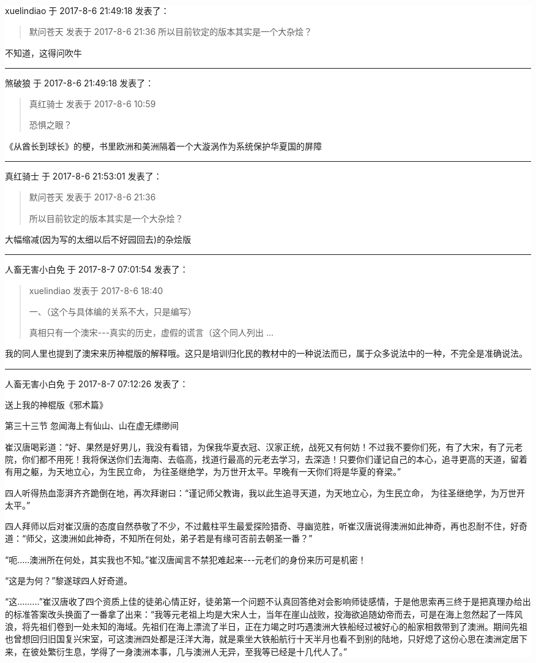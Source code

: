 
xuelindiao 于 2017-8-6 21:49:18 发表了：

> 默问苍天 发表于 2017-8-6 21:36 所以目前钦定的版本其实是一个大杂烩？

不知道，这得问吹牛

---

煞破狼 于 2017-8-6 21:49:18 发表了：

> 真红骑士 发表于 2017-8-6 10:59
>
> 恐惧之眼？

《从酋长到球长》的梗，书里欧洲和美洲隔着一个大漩涡作为系统保护华夏国的屏障

---

真红骑士 于 2017-8-6 21:53:01 发表了：

> 默问苍天 发表于 2017-8-6 21:36
>
> 所以目前钦定的版本其实是一个大杂烩？

大幅缩减(因为写的太细以后不好园回去)的杂烩版

---

人畜无害小白免 于 2017-8-7 07:01:54 发表了：

> xuelindiao 发表于 2017-8-6 18:40
>
> 一、（这个与具体编的关系不大，只是编写）
>
> 真相只有一个澳宋---真实的历史，虚假的谎言（这个同人列出 ...

我的同人里也提到了澳宋来历神棍版的解释哦。这只是培训归化民的教材中的一种说法而已，属于众多说法中的一种，不完全是准确说法。

---

人畜无害小白免 于 2017-8-7 07:12:26 发表了：

送上我的神棍版《邪术篇》

第三十三节 忽闻海上有仙山、山在虚无缥缈间

崔汉唐喝彩道：“好、果然是好男儿，我没有看错，为保我华夏衣冠、汉家正统，战死又有何妨！不过我不要你们死，有了大宋，有了元老院，你们都不用死！我将保送你们去海南、去临高，找道行最高的元老去学习，去深造！只要你们谨记自己的本心，追寻更高的天道，留着有用之躯，为天地立心，为生民立命， 为往圣继绝学，为万世开太平。早晚有一天你们将是华夏的脊梁。”

四人听得热血澎湃齐齐跪倒在地，再次拜谢曰：“谨记师父教诲，我以此生追寻天道，为天地立心，为生民立命， 为往圣继绝学，为万世开太平。”

四人拜师以后对崔汉唐的态度自然恭敬了不少，不过戴柱平生最爱探险猎奇、寻幽览胜，听崔汉唐说得澳洲如此神奇，再也忍耐不住，好奇道：“师父，这澳洲如此神奇，不知所在何处，弟子若是有缘可否前去朝圣一番？”

“呃.....澳洲所在何处，其实我也不知。”崔汉唐闻言不禁犯难起来---元老们的身份来历可是机密！

“这是为何？”黎遂球四人好奇道。

“这.........”崔汉唐收了四个资质上佳的徒弟心情正好，徒弟第一个问题不认真回答绝对会影响师徒感情，于是他思索再三终于是把真理办给出的标准答案改头换面了一番拿了出来：“我等元老祖上均是大宋人士，当年在崖山战败，投海欲追随幼帝而去，可是在海上忽然起了一阵风浪，将先祖们卷到一处未知的海域。先祖们在海上漂流了半日，正在力竭之时巧遇澳洲大铁船经过被好心的船家相救带到了澳洲。期间先祖也曾想回归旧国复兴宋室，可这澳洲四处都是汪洋大海，就是乘坐大铁船航行十天半月也看不到别的陆地，只好熄了这份心思在澳洲定居下来，在彼处繁衍生息，学得了一身澳洲本事，几与澳洲人无异，至我等已经是十几代人了。”
